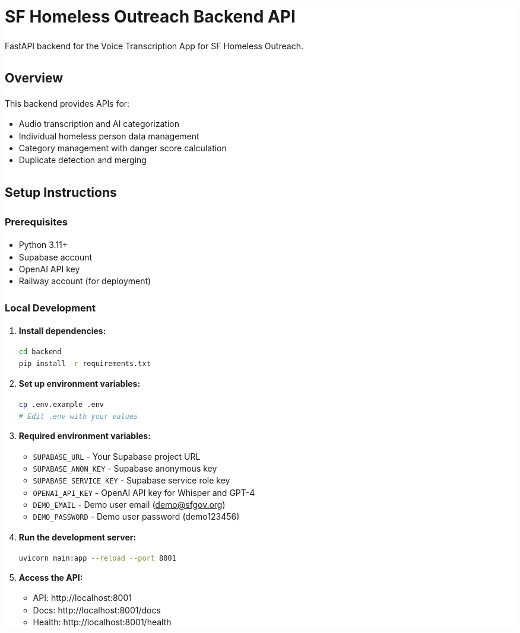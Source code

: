# SF Homeless Outreach Backend API

FastAPI backend for the Voice Transcription App for SF Homeless Outreach.

## Overview

This backend provides APIs for:
- Audio transcription and AI categorization
- Individual homeless person data management
- Category management with danger score calculation
- Duplicate detection and merging

## Setup Instructions

### Prerequisites
- Python 3.11+
- Supabase account
- OpenAI API key
- Railway account (for deployment)

### Local Development

1. **Install dependencies:**
   ```bash
   cd backend
   pip install -r requirements.txt
   ```

2. **Set up environment variables:**
   ```bash
   cp .env.example .env
   # Edit .env with your values
   ```

3. **Required environment variables:**
   - `SUPABASE_URL` - Your Supabase project URL
   - `SUPABASE_ANON_KEY` - Supabase anonymous key
   - `SUPABASE_SERVICE_KEY` - Supabase service role key
   - `OPENAI_API_KEY` - OpenAI API key for Whisper and GPT-4
   - `DEMO_EMAIL` - Demo user email (demo@sfgov.org)
   - `DEMO_PASSWORD` - Demo user password (demo123456)

4. **Run the development server:**
   ```bash
   uvicorn main:app --reload --port 8001
   ```

5. **Access the API:**
   - API: http://localhost:8001
   - Docs: http://localhost:8001/docs
   - Health: http://localhost:8001/health
